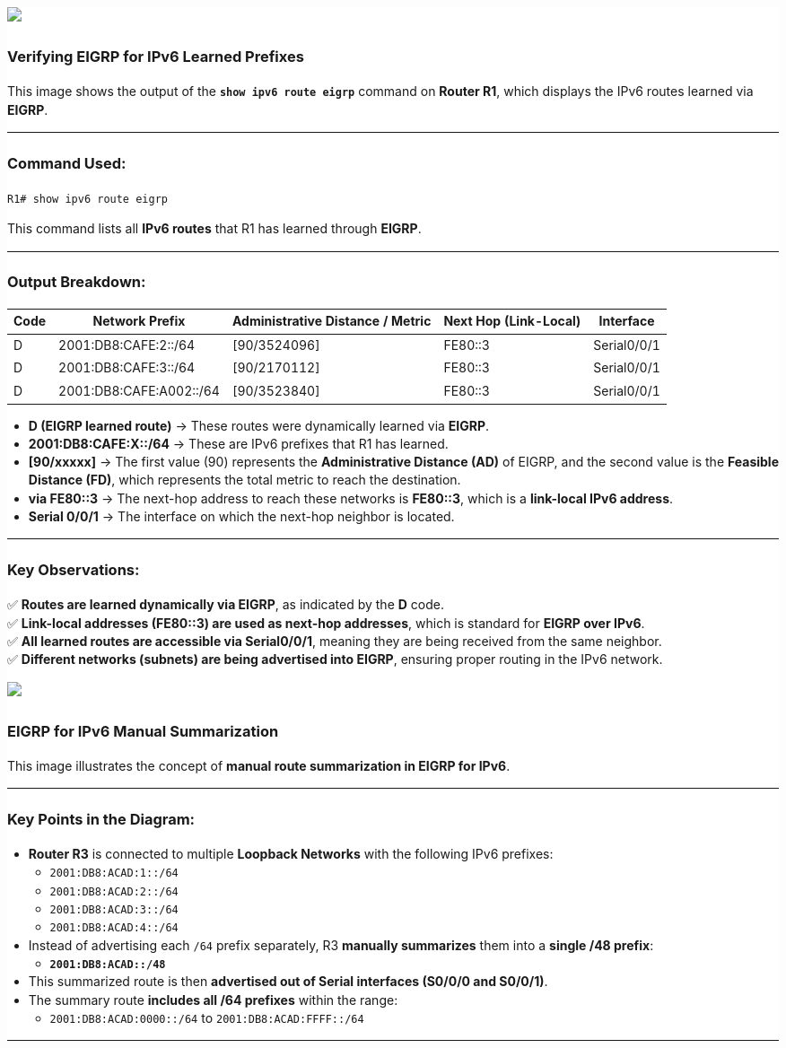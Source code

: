 ![](https://i.imgur.com/tKprulU.png)
### **Verifying EIGRP for IPv6 Learned Prefixes**
This image shows the output of the **`show ipv6 route eigrp`** command on **Router R1**, which displays the IPv6 routes learned via **EIGRP**.

---
### **Command Used:**

```
R1# show ipv6 route eigrp
```

This command lists all **IPv6 routes** that R1 has learned through **EIGRP**.

---
### **Output Breakdown:**

|Code|Network Prefix|Administrative Distance / Metric|Next Hop (Link-Local)|Interface|
|---|---|---|---|---|
|D|2001:DB8:CAFE:2::/64|[90/3524096]|FE80::3|Serial0/0/1|
|D|2001:DB8:CAFE:3::/64|[90/2170112]|FE80::3|Serial0/0/1|
|D|2001:DB8:CAFE:A002::/64|[90/3523840]|FE80::3|Serial0/0/1|

- **D (EIGRP learned route)** → These routes were dynamically learned via **EIGRP**.
- **2001:DB8:CAFE:X::/64** → These are IPv6 prefixes that R1 has learned.
- **[90/xxxxx]** → The first value (90) represents the **Administrative Distance (AD)** of EIGRP, and the second value is the **Feasible Distance (FD)**, which represents the total metric to reach the destination.
- **via FE80::3** → The next-hop address to reach these networks is **FE80::3**, which is a **link-local IPv6 address**.
- **Serial 0/0/1** → The interface on which the next-hop neighbor is located.
---
### **Key Observations:**
✅ **Routes are learned dynamically via EIGRP**, as indicated by the **D** code.  
✅ **Link-local addresses (FE80::3) are used as next-hop addresses**, which is standard for **EIGRP over IPv6**.  
✅ **All learned routes are accessible via Serial0/0/1**, meaning they are being received from the same neighbor.  
✅ **Different networks (subnets) are being advertised into EIGRP**, ensuring proper routing in the IPv6 network.


![](https://i.imgur.com/ylVjjES.jpeg)
### **EIGRP for IPv6 Manual Summarization**
This image illustrates the concept of **manual route summarization in EIGRP for IPv6**.

---
### **Key Points in the Diagram:**
- **Router R3** is connected to multiple **Loopback Networks** with the following IPv6 prefixes:
    - `2001:DB8:ACAD:1::/64`
    - `2001:DB8:ACAD:2::/64`
    - `2001:DB8:ACAD:3::/64`
    - `2001:DB8:ACAD:4::/64`
- Instead of advertising each `/64` prefix separately, R3 **manually summarizes** them into a **single /48 prefix**:
    - **`2001:DB8:ACAD::/48`**
- This summarized route is then **advertised out of Serial interfaces (S0/0/0 and S0/0/1)**.
- The summary route **includes all /64 prefixes** within the range:
    - `2001:DB8:ACAD:0000::/64` to `2001:DB8:ACAD:FFFF::/64`
---